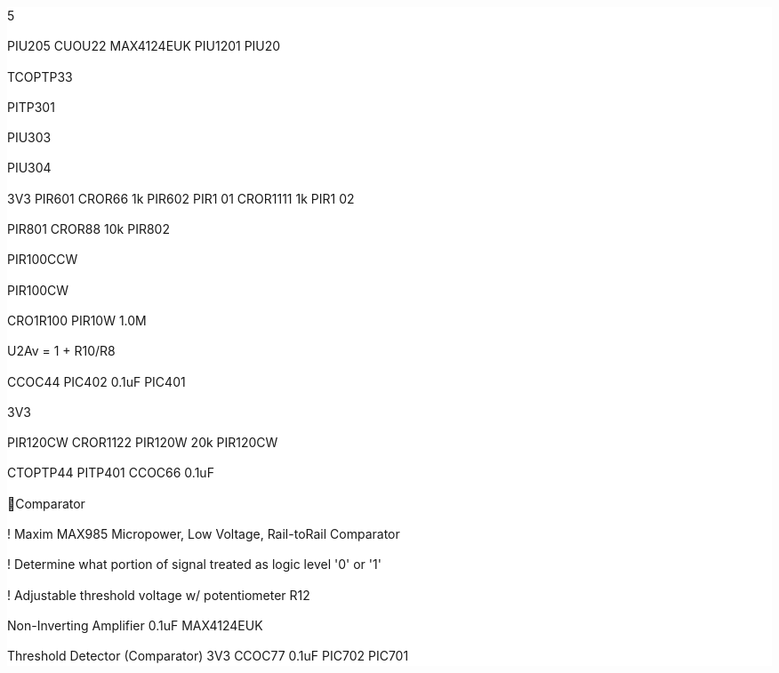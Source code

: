 5

PIU205 CUOU22 MAX4124EUK PIU1201
PIU20

TCOPTP33

PITP301

PIU303

PIU304

3V3
PIR601
CROR66 1k
PIR602
PIR1 01
CROR1111 1k
PIR1 02

PIR801
CROR88 10k
PIR802

PIR100CCW

PIR100CW

CRO1R100 PIR10W
1.0M

U2Av = 1 + R10/R8

CCOC44 PIC402 0.1uF PIC401

3V3

PIR120CW
CROR1122 PIR120W
20k
PIR120CW

CTOPTP44
PITP401
CCOC66 0.1uF

Comparator

! Maxim MAX985 Micropower, Low Voltage, Rail-toRail Comparator

! Determine what portion of signal treated as logic level '0' or '1'

! Adjustable threshold voltage w/ potentiometer R12

Non-Inverting Amplifier 0.1uF
MAX4124EUK

Threshold Detector (Comparator)
3V3 CCOC77 0.1uF
PIC702 PIC701

